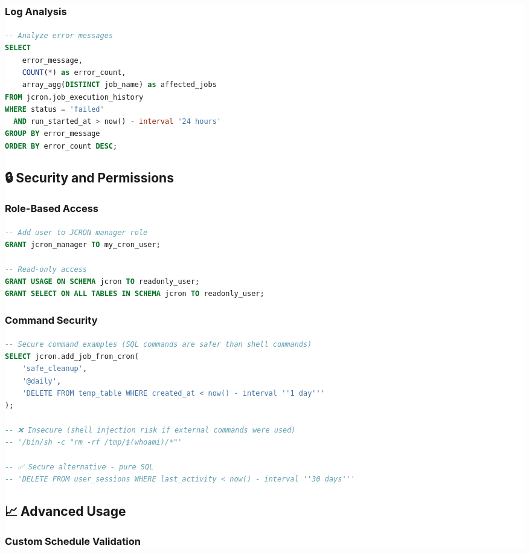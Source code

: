 ```sql
```

### Log Analysis

```sql
-- Analyze error messages
SELECT 
    error_message,
    COUNT(*) as error_count,
    array_agg(DISTINCT job_name) as affected_jobs
FROM jcron.job_execution_history
WHERE status = 'failed' 
  AND run_started_at > now() - interval '24 hours'
GROUP BY error_message
ORDER BY error_count DESC;
```

## 🔒 Security and Permissions

### Role-Based Access

```sql
-- Add user to JCRON manager role
GRANT jcron_manager TO my_cron_user;

-- Read-only access
GRANT USAGE ON SCHEMA jcron TO readonly_user;
GRANT SELECT ON ALL TABLES IN SCHEMA jcron TO readonly_user;
```

### Command Security

```sql
-- Secure command examples (SQL commands are safer than shell commands)
SELECT jcron.add_job_from_cron(
    'safe_cleanup',
    '@daily',
    'DELETE FROM temp_table WHERE created_at < now() - interval ''1 day'''
);

-- ❌ Insecure (shell injection risk if external commands were used)
-- '/bin/sh -c "rm -rf /tmp/$(whoami)/*"'

-- ✅ Secure alternative - pure SQL
-- 'DELETE FROM user_sessions WHERE last_activity < now() - interval ''30 days'''
```

## 📈 Advanced Usage

### Custom Schedule Validation
